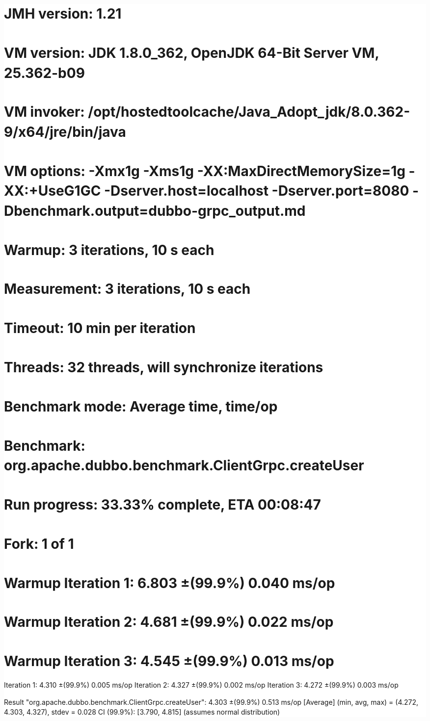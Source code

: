 
# JMH version: 1.21
# VM version: JDK 1.8.0_362, OpenJDK 64-Bit Server VM, 25.362-b09
# VM invoker: /opt/hostedtoolcache/Java_Adopt_jdk/8.0.362-9/x64/jre/bin/java
# VM options: -Xmx1g -Xms1g -XX:MaxDirectMemorySize=1g -XX:+UseG1GC -Dserver.host=localhost -Dserver.port=8080 -Dbenchmark.output=dubbo-grpc_output.md
# Warmup: 3 iterations, 10 s each
# Measurement: 3 iterations, 10 s each
# Timeout: 10 min per iteration
# Threads: 32 threads, will synchronize iterations
# Benchmark mode: Average time, time/op
# Benchmark: org.apache.dubbo.benchmark.ClientGrpc.createUser

# Run progress: 33.33% complete, ETA 00:08:47
# Fork: 1 of 1
# Warmup Iteration   1: 6.803 ±(99.9%) 0.040 ms/op
# Warmup Iteration   2: 4.681 ±(99.9%) 0.022 ms/op
# Warmup Iteration   3: 4.545 ±(99.9%) 0.013 ms/op
Iteration   1: 4.310 ±(99.9%) 0.005 ms/op
Iteration   2: 4.327 ±(99.9%) 0.002 ms/op
Iteration   3: 4.272 ±(99.9%) 0.003 ms/op


Result "org.apache.dubbo.benchmark.ClientGrpc.createUser":
  4.303 ±(99.9%) 0.513 ms/op [Average]
  (min, avg, max) = (4.272, 4.303, 4.327), stdev = 0.028
  CI (99.9%): [3.790, 4.815] (assumes normal distribution)
